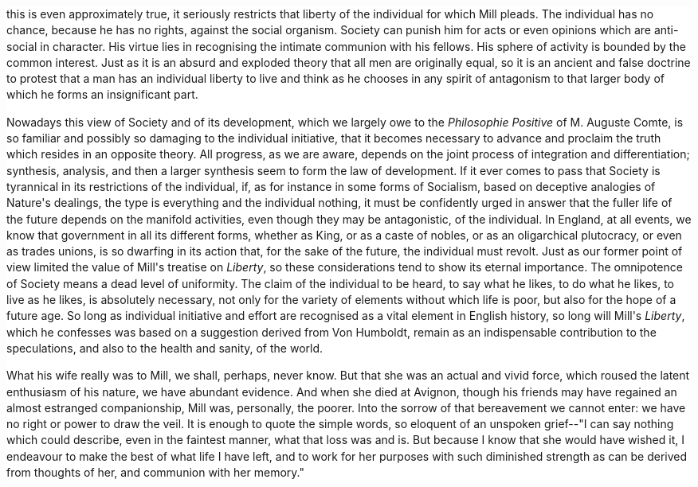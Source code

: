 this is even approximately true, it seriously restricts that liberty of
the individual for which Mill pleads. The individual has no chance,
because he has no rights, against the social organism. Society can
punish him for acts or even opinions which are anti-social in character.
His virtue lies in recognising the intimate communion with his fellows.
His sphere of activity is bounded by the common interest. Just as it is
an absurd and exploded theory that all men are originally equal, so it
is an ancient and false doctrine to protest that a man has an individual
liberty to live and think as he chooses in any spirit of antagonism to
that larger body of which he forms an insignificant part.

Nowadays this view of Society and of its development, which we largely
owe to the _Philosophie Positive_ of M. Auguste Comte, is so familiar
and possibly so damaging to the individual initiative, that it becomes
necessary to advance and proclaim the truth which resides in an opposite
theory. All progress, as we are aware, depends on the joint process of
integration and differentiation; synthesis, analysis, and then a larger
synthesis seem to form the law of development. If it ever comes to pass
that Society is tyrannical in its restrictions of the individual, if, as
for instance in some forms of Socialism, based on deceptive analogies of
Nature's dealings, the type is everything and the individual nothing, it
must be confidently urged in answer that the fuller life of the future
depends on the manifold activities, even though they may be
antagonistic, of the individual. In England, at all events, we know that
government in all its different forms, whether as King, or as a caste
of nobles, or as an oligarchical plutocracy, or even as trades unions,
is so dwarfing in its action that, for the sake of the future, the
individual must revolt. Just as our former point of view limited the
value of Mill's treatise on _Liberty_, so these considerations tend to
show its eternal importance. The omnipotence of Society means a dead
level of uniformity. The claim of the individual to be heard, to say
what he likes, to do what he likes, to live as he likes, is absolutely
necessary, not only for the variety of elements without which life is
poor, but also for the hope of a future age. So long as individual
initiative and effort are recognised as a vital element in English
history, so long will Mill's _Liberty_, which he confesses was based on
a suggestion derived from Von Humboldt, remain as an indispensable
contribution to the speculations, and also to the health and sanity, of
the world.


What his wife really was to Mill, we shall, perhaps, never know. But
that she was an actual and vivid force, which roused the latent
enthusiasm of his nature, we have abundant evidence. And when she died
at Avignon, though his friends may have regained an almost estranged
companionship, Mill was, personally, the poorer. Into the sorrow of that
bereavement we cannot enter: we have no right or power to draw the veil.
It is enough to quote the simple words, so eloquent of an unspoken
grief--"I can say nothing which could describe, even in the faintest
manner, what that loss was and is. But because I know that she would
have wished it, I endeavour to make the best of what life I have left,
and to work for her purposes with such diminished strength as can be
derived from thoughts of her, and communion with her memory."
